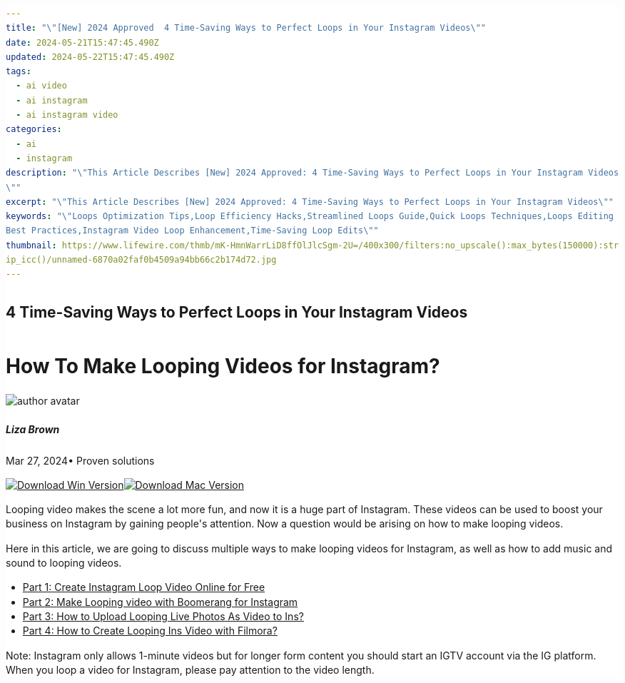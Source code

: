 ```yaml
---
title: "\"[New] 2024 Approved  4 Time-Saving Ways to Perfect Loops in Your Instagram Videos\""
date: 2024-05-21T15:47:45.490Z
updated: 2024-05-22T15:47:45.490Z
tags:
  - ai video
  - ai instagram
  - ai instagram video
categories:
  - ai
  - instagram
description: "\"This Article Describes [New] 2024 Approved: 4 Time-Saving Ways to Perfect Loops in Your Instagram Videos\""
excerpt: "\"This Article Describes [New] 2024 Approved: 4 Time-Saving Ways to Perfect Loops in Your Instagram Videos\""
keywords: "\"Loops Optimization Tips,Loop Efficiency Hacks,Streamlined Loops Guide,Quick Loops Techniques,Loops Editing Best Practices,Instagram Video Loop Enhancement,Time-Saving Loop Edits\""
thumbnail: https://www.lifewire.com/thmb/mK-HmnWarrLiD8ffOlJlcSgm-2U=/400x300/filters:no_upscale():max_bytes(150000):strip_icc()/unnamed-6870a02faf0b4509a94bb66c2b174d72.jpg
---
```


## 4 Time-Saving Ways to Perfect Loops in Your Instagram Videos

# How To Make Looping Videos for Instagram?

![author avatar](https://lh5.googleusercontent.com/-AIMmjowaFs4/AAAAAAAAAAI/AAAAAAAAABc/Y5UmwDaI7HU/s250-c-k/photo.jpg)

##### Liza Brown

 Mar 27, 2024• Proven solutions

[![Download Win Version](https://images.wondershare.com/filmora/guide/download-btn-win.jpg)](https://tools.techidaily.com/wondershare/filmora/download/)[![Download Mac Version](https://images.wondershare.com/filmora/guide/download-btn-mac.jpg)](https://tools.techidaily.com/wondershare/filmora/download/)

Looping video makes the scene a lot more fun, and now it is a huge part of Instagram. These videos can be used to boost your business on Instagram by gaining people's attention. Now a question would be arising on how to make looping videos.

Here in this article, we are going to discuss multiple ways to make looping videos for Instagram, as well as how to add music and sound to looping videos.

* [Part 1: Create Instagram Loop Video Online for Free](#part1)
* [Part 2: Make Looping video with Boomerang for Instagram](#part1)
* [Part 3: How to Upload Looping Live Photos As Video to Ins?](#part1)
* [Part 4: How to Create Looping Ins Video with Filmora?](#part1)

Note: Instagram only allows 1-minute videos but for longer form content you should start an IGTV account via the IG platform. When you loop a video for Instagram, please pay attention to the video length.
